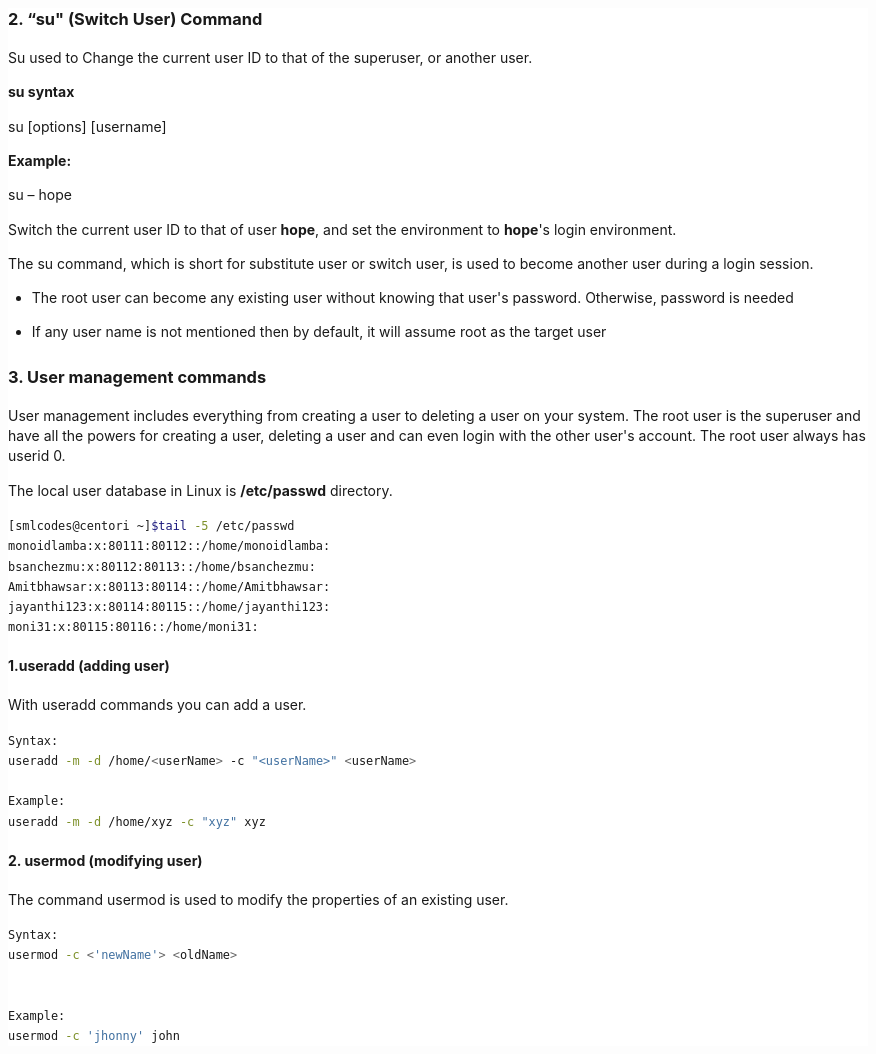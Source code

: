 

### 2. “su" (Switch User) Command

Su used to Change the current user ID to that of the superuser, or another user.

**su syntax**

su [options] [username]

**Example:**

su – hope

Switch the current user ID to that of user **hope**, and set the environment
to **hope**'s login environment.

The su command, which is short for substitute user or switch user, is used to
become another user during a login session.

-   The root user can become any existing user without knowing that user's
    password. Otherwise, password is needed

-   If any user name is not mentioned then by default, it will assume root as
    the target user

### 3. User management commands

User management includes everything from creating a user to deleting a user on
your system. The root user is the superuser and have all the powers for creating
a user, deleting a user and can even login with the other user's account. The
root user always has userid 0.

The local user database in Linux is **/etc/passwd** directory.
```bash
[smlcodes@centori ~]$tail -5 /etc/passwd                                          
monoidlamba:x:80111:80112::/home/monoidlamba:                                     
bsanchezmu:x:80112:80113::/home/bsanchezmu:                                       
Amitbhawsar:x:80113:80114::/home/Amitbhawsar:                                     
jayanthi123:x:80114:80115::/home/jayanthi123:                                     
moni31:x:80115:80116::/home/moni31:
```


#### 1.useradd (adding user)

With useradd commands you can add a user.
```bash
Syntax:
useradd -m -d /home/<userName> -c "<userName>" <userName>  

Example:
useradd -m -d /home/xyz -c "xyz" xyz
```


#### 2. usermod (modifying user)

The command usermod is used to modify the properties of an existing user.
```bash
Syntax:
usermod -c <'newName'> <oldName>  


Example:
usermod -c 'jhonny' john
```
